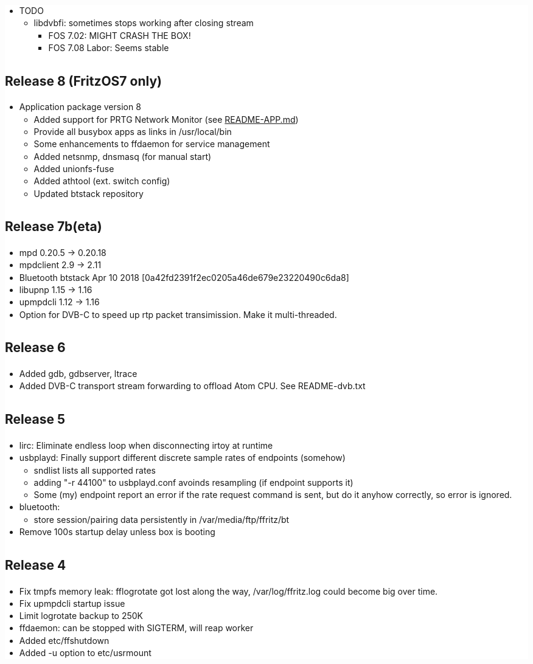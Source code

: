  - TODO
 	- libdvbfi: sometimes stops working after closing stream
		- FOS 7.02: MIGHT CRASH THE BOX!
		- FOS 7.08 Labor: Seems stable

Release 8 (FritzOS7 only)
-------------------------
- Application package version 8
	- Added support for PRTG Network Monitor (see [README-APP.md](README-APP.md))
	- Provide all busybox apps as links in /usr/local/bin
	- Some enhancements to ffdaemon for service management
	- Added netsnmp, dnsmasq  (for manual start)
	- Added unionfs-fuse
	- Added athtool (ext. switch config)
	- Updated btstack repository

Release 7b(eta)
---------------
- mpd 0.20.5 -> 0.20.18
- mpdclient 2.9 -> 2.11
- Bluetooth btstack Apr 10 2018 [0a42fd2391f2ec0205a46de679e23220490c6da8]
- libupnp 1.15 -> 1.16
- upmpdcli 1.12 -> 1.16
- Option for DVB-C to speed up rtp packet transimission. Make it multi-threaded.

Release 6
---------
- Added gdb, gdbserver, ltrace
- Added DVB-C transport stream forwarding to offload Atom CPU.
  See README-dvb.txt

Release 5
---------
- lirc: Eliminate endless loop when disconnecting irtoy at runtime
- usbplayd: Finally support different discrete sample rates of endpoints (somehow)
	- sndlist lists all supported rates
	- adding "-r 44100" to usbplayd.conf avoinds resampling (if endpoint supports it)
	- Some (my) endpoint report an error if the rate request command is sent, but do it
	  anyhow correctly, so error is ignored.
- bluetooth:
	- store session/pairing data persistently in /var/media/ftp/ffritz/bt
- Remove 100s startup delay unless box is booting

Release 4
---------
- Fix tmpfs memory leak: fflogrotate got lost along the way,
  /var/log/ffritz.log could become big over time.
- Fix upmpdcli startup issue
- Limit logrotate backup to 250K
- ffdaemon: can be stopped with SIGTERM, will reap worker
- Added etc/ffshutdown
- Added -u option to etc/usrmount
